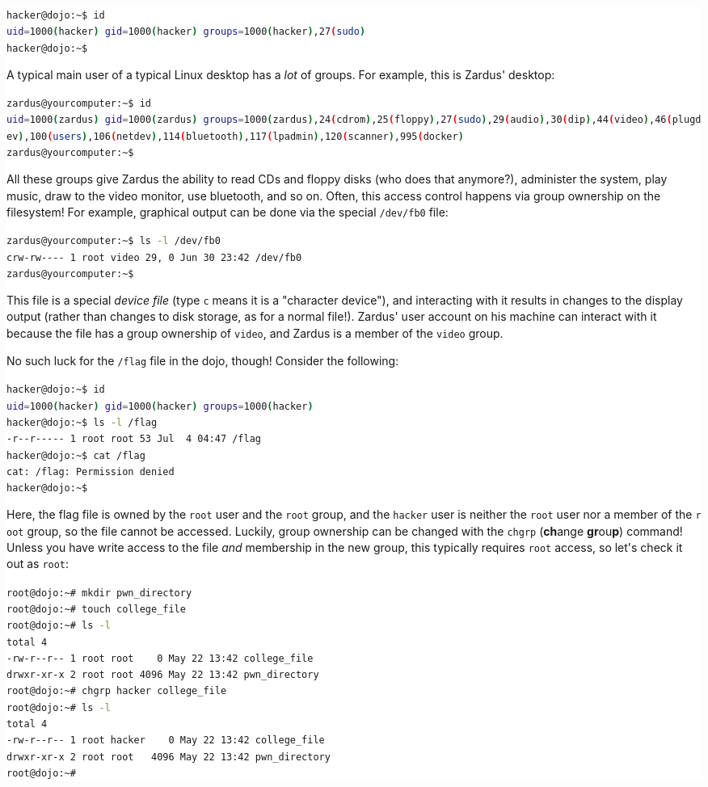 ```sh
hacker@dojo:~$ id
uid=1000(hacker) gid=1000(hacker) groups=1000(hacker),27(sudo)
hacker@dojo:~$
```

A typical main user of a typical Linux desktop has a _lot_ of groups.
For example, this is Zardus' desktop:

```sh
zardus@yourcomputer:~$ id
uid=1000(zardus) gid=1000(zardus) groups=1000(zardus),24(cdrom),25(floppy),27(sudo),29(audio),30(dip),44(video),46(plugdev),100(users),106(netdev),114(bluetooth),117(lpadmin),120(scanner),995(docker)
zardus@yourcomputer:~$
```

All these groups give Zardus the ability to read CDs and floppy disks (who does that anymore?), administer the system, play music, draw to the video monitor, use bluetooth, and so on.
Often, this access control happens via group ownership on the filesystem!
For example, graphical output can be done via the special `/dev/fb0` file:

```sh
zardus@yourcomputer:~$ ls -l /dev/fb0
crw-rw---- 1 root video 29, 0 Jun 30 23:42 /dev/fb0
zardus@yourcomputer:~$
```

This file is a special _device file_ (type `c` means it is a "character device"), and interacting with it results in changes to the display output (rather than changes to disk storage, as for a normal file!).
Zardus' user account on his machine can interact with it because the file has a group ownership of `video`, and Zardus is a member of the `video` group.

No such luck for the `/flag` file in the dojo, though!
Consider the following:

```sh
hacker@dojo:~$ id
uid=1000(hacker) gid=1000(hacker) groups=1000(hacker)
hacker@dojo:~$ ls -l /flag
-r--r----- 1 root root 53 Jul  4 04:47 /flag
hacker@dojo:~$ cat /flag
cat: /flag: Permission denied
hacker@dojo:~$
```

Here, the flag file is owned by the `root` user and the `root` group, and the `hacker` user is neither the `root` user nor a member of the `root` group, so the file cannot be accessed.
Luckily, group ownership can be changed with the `chgrp` (**ch**ange **gr**ou**p**) command!
Unless you have write access to the file _and_ membership in the new group, this typically requires `root` access, so let's check it out as `root`:

```sh
root@dojo:~# mkdir pwn_directory
root@dojo:~# touch college_file
root@dojo:~# ls -l
total 4
-rw-r--r-- 1 root root    0 May 22 13:42 college_file
drwxr-xr-x 2 root root 4096 May 22 13:42 pwn_directory
root@dojo:~# chgrp hacker college_file
root@dojo:~# ls -l
total 4
-rw-r--r-- 1 root hacker    0 May 22 13:42 college_file
drwxr-xr-x 2 root root   4096 May 22 13:42 pwn_directory
root@dojo:~#
```
